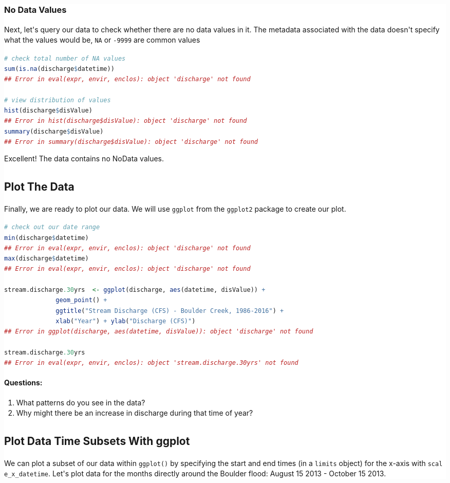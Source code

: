 ### No Data Values
Next, let's query our data to check whether there are no data values in
it.  The metadata associated with the data doesn't specify what the values would
be, `NA` or `-9999` are common values


```r
# check total number of NA values
sum(is.na(discharge$datetime))
## Error in eval(expr, envir, enclos): object 'discharge' not found

# view distribution of values
hist(discharge$disValue)
## Error in hist(discharge$disValue): object 'discharge' not found
summary(discharge$disValue)
## Error in summary(discharge$disValue): object 'discharge' not found
```

Excellent! The data contains no NoData values.

## Plot The Data

Finally, we are ready to plot our data. We will use `ggplot` from the `ggplot2`
package to create our plot.


```r
# check out our date range
min(discharge$datetime)
## Error in eval(expr, envir, enclos): object 'discharge' not found
max(discharge$datetime)
## Error in eval(expr, envir, enclos): object 'discharge' not found

stream.discharge.30yrs  <- ggplot(discharge, aes(datetime, disValue)) +
              geom_point() +
              ggtitle("Stream Discharge (CFS) - Boulder Creek, 1986-2016") +
              xlab("Year") + ylab("Discharge (CFS)")
## Error in ggplot(discharge, aes(datetime, disValue)): object 'discharge' not found

stream.discharge.30yrs
## Error in eval(expr, envir, enclos): object 'stream.discharge.30yrs' not found
```

#### Questions:

1. What patterns do you see in the data?
1. Why might there be an increase in discharge during that time of year?


## Plot Data Time Subsets With ggplot

We can plot a subset of our data within `ggplot()` by specifying the start and
end times (in a `limits` object) for the x-axis with `scale_x_datetime`. Let's
plot data for the months directly around the Boulder flood: August 15 2013 -
October 15 2013.
